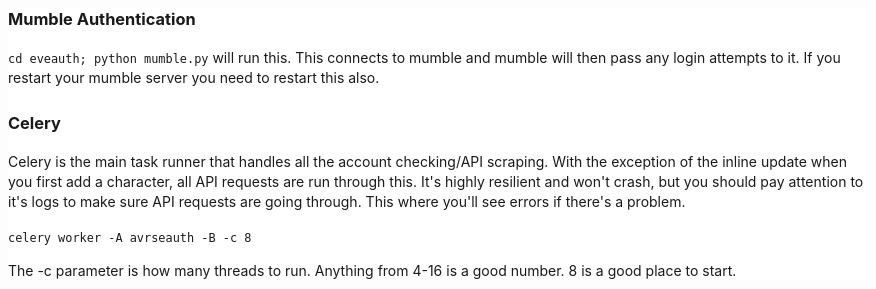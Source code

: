 ### Mumble Authentication

`cd eveauth; python mumble.py` will run this. This connects to mumble and mumble will then pass any login attempts to it. If you restart your mumble server you need to restart this also.

### Celery

Celery is the main task runner that handles all the account checking/API scraping. With the exception of the inline update when you first add a character, all API requests are run through this. It's highly resilient and won't crash, but you should pay attention to it's logs to make sure API requests are going through. This where you'll see errors if there's a problem.

`celery worker -A avrseauth -B -c 8`

The -c parameter is how many threads to run. Anything from 4-16 is a good number. 8 is a good place to start.
